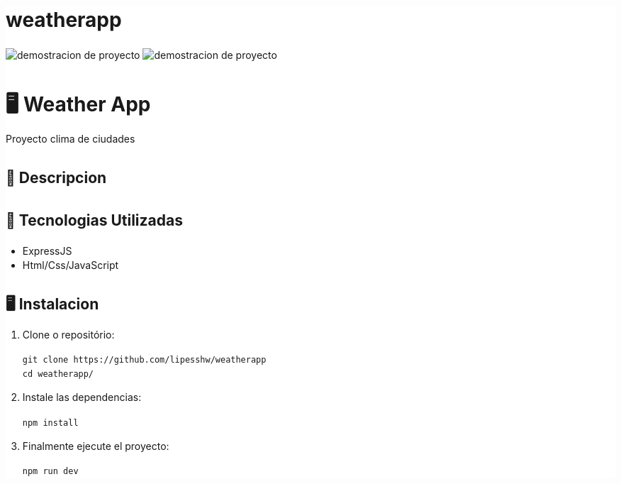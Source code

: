 # weatherapp
<p>
  <img src="/assets/project.png" alt="demostracion de proyecto" width="100%" />
  <img src="/assets/project2.png" alt="demostracion de proyecto" width="100%" />
</p>

# 🖥️ Weather App

Proyecto clima de ciudades


## 📙 Descripcion



## 🚀 Tecnologias Utilizadas

- ExpressJS
- Html/Css/JavaScript

## 🖥️ Instalacion

1. Clone o repositório:
   ```
   git clone https://github.com/lipesshw/weatherapp
   cd weatherapp/
   ```

2. Instale las dependencias:
   ```
   npm install
   ```

3. Finalmente ejecute el proyecto:
   ```
   npm run dev
   ```


